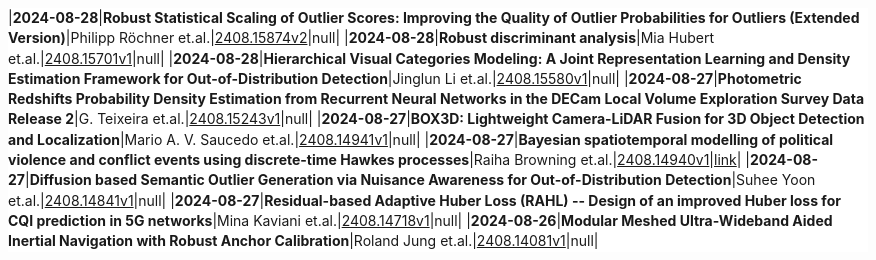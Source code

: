 |**2024-08-28**|**Robust Statistical Scaling of Outlier Scores: Improving the Quality of Outlier Probabilities for Outliers (Extended Version)**|Philipp Röchner et.al.|[2408.15874v2](http://arxiv.org/abs/2408.15874v2)|null|
|**2024-08-28**|**Robust discriminant analysis**|Mia Hubert et.al.|[2408.15701v1](http://arxiv.org/abs/2408.15701v1)|null|
|**2024-08-28**|**Hierarchical Visual Categories Modeling: A Joint Representation Learning and Density Estimation Framework for Out-of-Distribution Detection**|Jinglun Li et.al.|[2408.15580v1](http://arxiv.org/abs/2408.15580v1)|null|
|**2024-08-27**|**Photometric Redshifts Probability Density Estimation from Recurrent Neural Networks in the DECam Local Volume Exploration Survey Data Release 2**|G. Teixeira et.al.|[2408.15243v1](http://arxiv.org/abs/2408.15243v1)|null|
|**2024-08-27**|**BOX3D: Lightweight Camera-LiDAR Fusion for 3D Object Detection and Localization**|Mario A. V. Saucedo et.al.|[2408.14941v1](http://arxiv.org/abs/2408.14941v1)|null|
|**2024-08-27**|**Bayesian spatiotemporal modelling of political violence and conflict events using discrete-time Hawkes processes**|Raiha Browning et.al.|[2408.14940v1](http://arxiv.org/abs/2408.14940v1)|[link](https://github.com/raihatuitaura/st-hawkes-thesis)|
|**2024-08-27**|**Diffusion based Semantic Outlier Generation via Nuisance Awareness for Out-of-Distribution Detection**|Suhee Yoon et.al.|[2408.14841v1](http://arxiv.org/abs/2408.14841v1)|null|
|**2024-08-27**|**Residual-based Adaptive Huber Loss (RAHL) -- Design of an improved Huber loss for CQI prediction in 5G networks**|Mina Kaviani et.al.|[2408.14718v1](http://arxiv.org/abs/2408.14718v1)|null|
|**2024-08-26**|**Modular Meshed Ultra-Wideband Aided Inertial Navigation with Robust Anchor Calibration**|Roland Jung et.al.|[2408.14081v1](http://arxiv.org/abs/2408.14081v1)|null|
